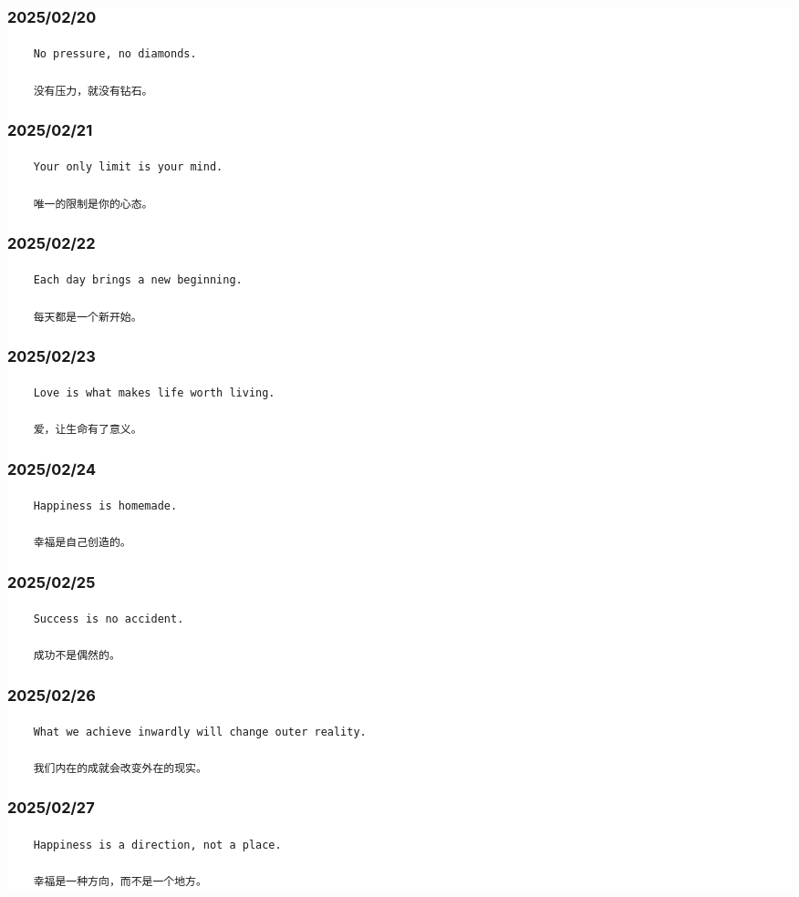 ### 2025/02/20
```
    No pressure, no diamonds.

    没有压力，就没有钻石。
```

### 2025/02/21
```
    Your only limit is your mind.

    唯一的限制是你的心态。
```

### 2025/02/22
```
    Each day brings a new beginning.

    每天都是一个新开始。
```

### 2025/02/23
```
    Love is what makes life worth living.

    爱，让生命有了意义。
```

### 2025/02/24
```
    Happiness is homemade.

    幸福是自己创造的。
```

### 2025/02/25
```
    Success is no accident.

    成功不是偶然的。
```

### 2025/02/26
```
    What we achieve inwardly will change outer reality.

    我们内在的成就会改变外在的现实。
```

### 2025/02/27
```
    Happiness is a direction, not a place.

    幸福是一种方向，而不是一个地方。
```
